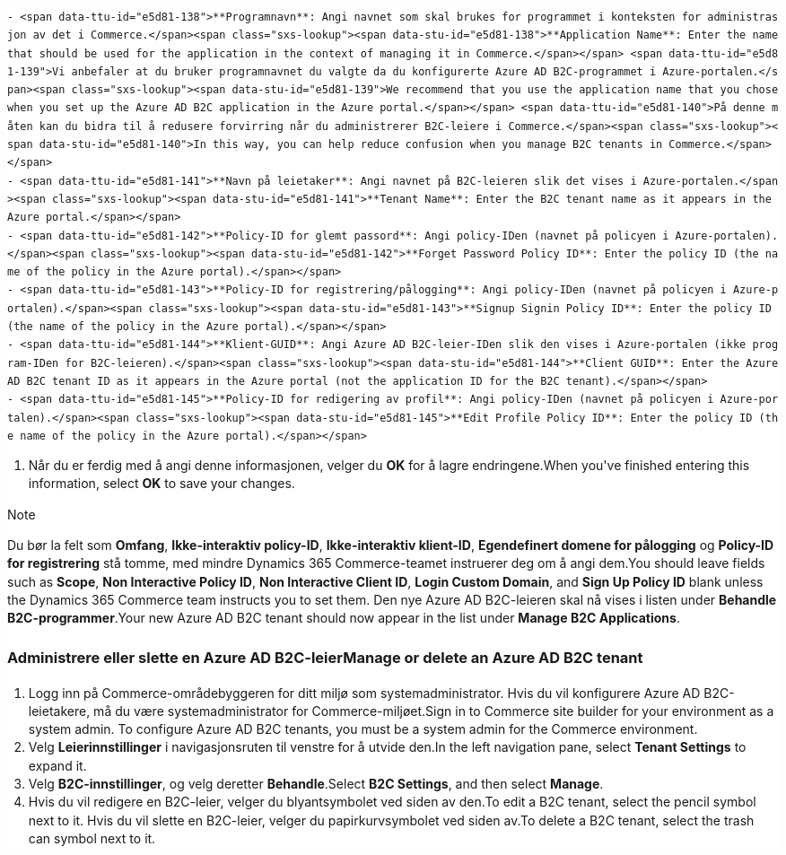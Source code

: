    - <span data-ttu-id="e5d81-138">**Programnavn**: Angi navnet som skal brukes for programmet i konteksten for administrasjon av det i Commerce.</span><span class="sxs-lookup"><span data-stu-id="e5d81-138">**Application Name**: Enter the name that should be used for the application in the context of managing it in Commerce.</span></span> <span data-ttu-id="e5d81-139">Vi anbefaler at du bruker programnavnet du valgte da du konfigurerte Azure AD B2C-programmet i Azure-portalen.</span><span class="sxs-lookup"><span data-stu-id="e5d81-139">We recommend that you use the application name that you chose when you set up the Azure AD B2C application in the Azure portal.</span></span> <span data-ttu-id="e5d81-140">På denne måten kan du bidra til å redusere forvirring når du administrerer B2C-leiere i Commerce.</span><span class="sxs-lookup"><span data-stu-id="e5d81-140">In this way, you can help reduce confusion when you manage B2C tenants in Commerce.</span></span>
    - <span data-ttu-id="e5d81-141">**Navn på leietaker**: Angi navnet på B2C-leieren slik det vises i Azure-portalen.</span><span class="sxs-lookup"><span data-stu-id="e5d81-141">**Tenant Name**: Enter the B2C tenant name as it appears in the Azure portal.</span></span>
    - <span data-ttu-id="e5d81-142">**Policy-ID for glemt passord**: Angi policy-IDen (navnet på policyen i Azure-portalen).</span><span class="sxs-lookup"><span data-stu-id="e5d81-142">**Forget Password Policy ID**: Enter the policy ID (the name of the policy in the Azure portal).</span></span>
    - <span data-ttu-id="e5d81-143">**Policy-ID for registrering/pålogging**: Angi policy-IDen (navnet på policyen i Azure-portalen).</span><span class="sxs-lookup"><span data-stu-id="e5d81-143">**Signup Signin Policy ID**: Enter the policy ID (the name of the policy in the Azure portal).</span></span>
    - <span data-ttu-id="e5d81-144">**Klient-GUID**: Angi Azure AD B2C-leier-IDen slik den vises i Azure-portalen (ikke program-IDen for B2C-leieren).</span><span class="sxs-lookup"><span data-stu-id="e5d81-144">**Client GUID**: Enter the Azure AD B2C tenant ID as it appears in the Azure portal (not the application ID for the B2C tenant).</span></span>
    - <span data-ttu-id="e5d81-145">**Policy-ID for redigering av profil**: Angi policy-IDen (navnet på policyen i Azure-portalen).</span><span class="sxs-lookup"><span data-stu-id="e5d81-145">**Edit Profile Policy ID**: Enter the policy ID (the name of the policy in the Azure portal).</span></span>

1. <span data-ttu-id="e5d81-146">Når du er ferdig med å angi denne informasjonen, velger du **OK** for å lagre endringene.</span><span class="sxs-lookup"><span data-stu-id="e5d81-146">When you've finished entering this information, select **OK** to save your changes.</span></span>

> [!NOTE]
> <span data-ttu-id="e5d81-147">Du bør la felt som **Omfang**, **Ikke-interaktiv policy-ID**, **Ikke-interaktiv klient-ID**, **Egendefinert domene for pålogging** og **Policy-ID for registrering** stå tomme, med mindre Dynamics 365 Commerce-teamet instruerer deg om å angi dem.</span><span class="sxs-lookup"><span data-stu-id="e5d81-147">You should leave fields such as **Scope**, **Non Interactive Policy ID**, **Non Interactive Client ID**, **Login Custom Domain**, and **Sign Up Policy ID** blank unless the Dynamics 365 Commerce team instructs you to set them.</span></span>
<span data-ttu-id="e5d81-148">Den nye Azure AD B2C-leieren skal nå vises i listen under **Behandle B2C-programmer**.</span><span class="sxs-lookup"><span data-stu-id="e5d81-148">Your new Azure AD B2C tenant should now appear in the list under **Manage B2C Applications**.</span></span>

### <a name="manage-or-delete-an-azure-ad-b2c-tenant"></a><span data-ttu-id="e5d81-149">Administrere eller slette en Azure AD B2C-leier</span><span class="sxs-lookup"><span data-stu-id="e5d81-149">Manage or delete an Azure AD B2C tenant</span></span>

1. <span data-ttu-id="e5d81-150">Logg inn på Commerce-områdebyggeren for ditt miljø som systemadministrator. Hvis du vil konfigurere Azure AD B2C-leietakere, må du være systemadministrator for Commerce-miljøet.</span><span class="sxs-lookup"><span data-stu-id="e5d81-150">Sign in to Commerce site builder for your environment as a system admin. To configure Azure AD B2C tenants, you must be a system admin for the Commerce environment.</span></span>
1. <span data-ttu-id="e5d81-151">Velg **Leierinnstillinger** i navigasjonsruten til venstre for å utvide den.</span><span class="sxs-lookup"><span data-stu-id="e5d81-151">In the left navigation pane, select **Tenant Settings** to expand it.</span></span>
1. <span data-ttu-id="e5d81-152">Velg **B2C-innstillinger**, og velg deretter **Behandle**.</span><span class="sxs-lookup"><span data-stu-id="e5d81-152">Select **B2C Settings**, and then select **Manage**.</span></span>
1. <span data-ttu-id="e5d81-153">Hvis du vil redigere en B2C-leier, velger du blyantsymbolet ved siden av den.</span><span class="sxs-lookup"><span data-stu-id="e5d81-153">To edit a B2C tenant, select the pencil symbol next to it.</span></span> <span data-ttu-id="e5d81-154">Hvis du vil slette en B2C-leier, velger du papirkurvsymbolet ved siden av.</span><span class="sxs-lookup"><span data-stu-id="e5d81-154">To delete a B2C tenant, select the trash can symbol next to it.</span></span>